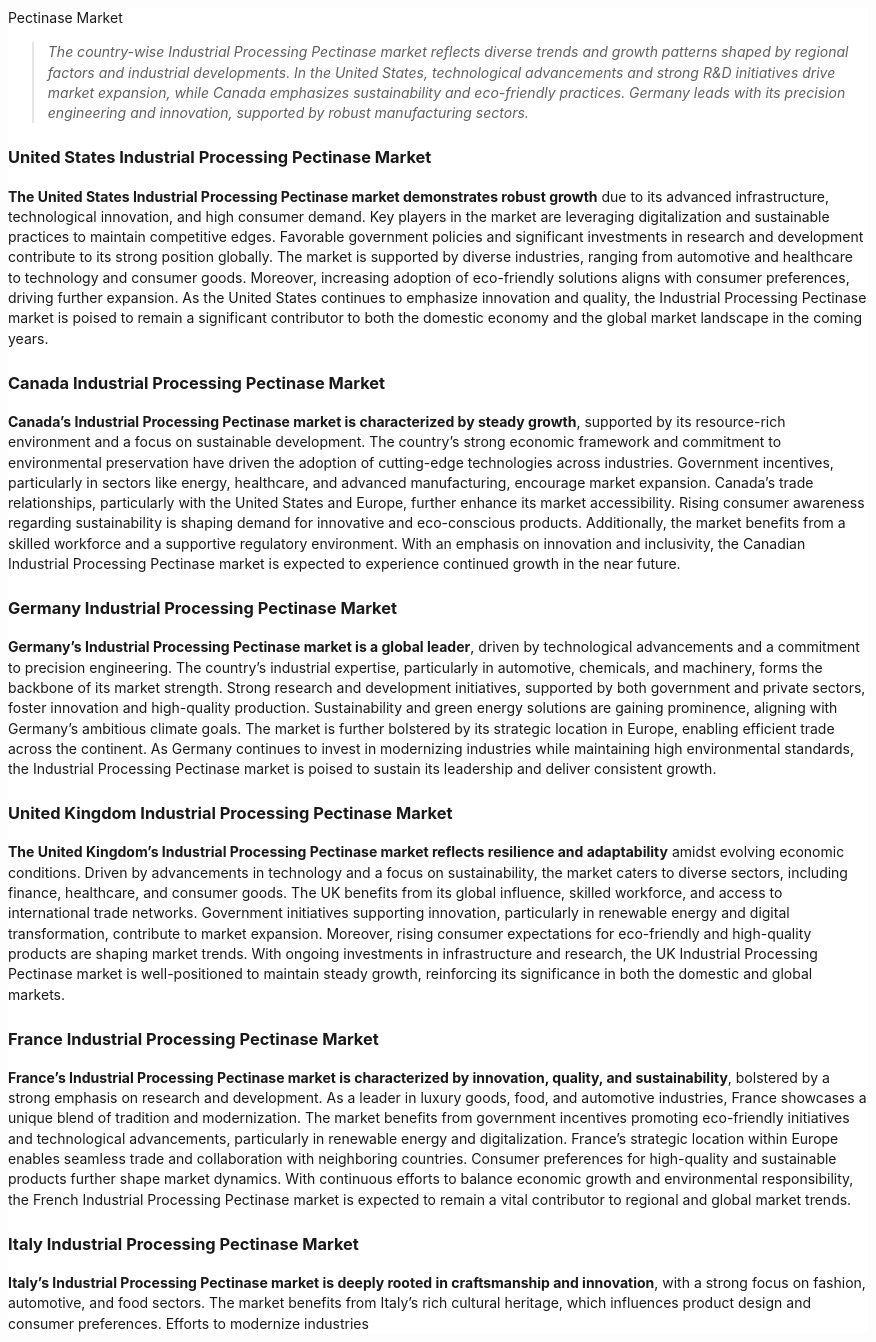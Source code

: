 Pectinase Market<br /></span></h1><blockquote><p><em><span class="">The country-wise Industrial Processing Pectinase market reflects diverse trends and growth patterns shaped by regional factors and industrial developments. In the United States, technological advancements and strong R&amp;D initiatives drive market expansion, while Canada emphasizes sustainability and eco-friendly practices. Germany leads with its precision engineering and innovation, supported by robust manufacturing sectors.</span></em></p></blockquote><h3><strong>United States Industrial Processing Pectinase Market</strong></h3><p><strong>The United States Industrial Processing Pectinase market demonstrates robust growth</strong> due to its advanced infrastructure, technological innovation, and high consumer demand. Key players in the market are leveraging digitalization and sustainable practices to maintain competitive edges. Favorable government policies and significant investments in research and development contribute to its strong position globally. The market is supported by diverse industries, ranging from automotive and healthcare to technology and consumer goods. Moreover, increasing adoption of eco-friendly solutions aligns with consumer preferences, driving further expansion. As the United States continues to emphasize innovation and quality, the Industrial Processing Pectinase market is poised to remain a significant contributor to both the domestic economy and the global market landscape in the coming years.</p><h3><strong>Canada Industrial Processing Pectinase Market</strong></h3><p><strong>Canada&rsquo;s Industrial Processing Pectinase market is characterized by steady growth</strong>, supported by its resource-rich environment and a focus on sustainable development. The country&rsquo;s strong economic framework and commitment to environmental preservation have driven the adoption of cutting-edge technologies across industries. Government incentives, particularly in sectors like energy, healthcare, and advanced manufacturing, encourage market expansion. Canada&rsquo;s trade relationships, particularly with the United States and Europe, further enhance its market accessibility. Rising consumer awareness regarding sustainability is shaping demand for innovative and eco-conscious products. Additionally, the market benefits from a skilled workforce and a supportive regulatory environment. With an emphasis on innovation and inclusivity, the Canadian Industrial Processing Pectinase market is expected to experience continued growth in the near future.</p><h3><strong>Germany Industrial Processing Pectinase Market</strong></h3><p><strong>Germany&rsquo;s Industrial Processing Pectinase market is a global leader</strong>, driven by technological advancements and a commitment to precision engineering. The country&rsquo;s industrial expertise, particularly in automotive, chemicals, and machinery, forms the backbone of its market strength. Strong research and development initiatives, supported by both government and private sectors, foster innovation and high-quality production. Sustainability and green energy solutions are gaining prominence, aligning with Germany&rsquo;s ambitious climate goals. The market is further bolstered by its strategic location in Europe, enabling efficient trade across the continent. As Germany continues to invest in modernizing industries while maintaining high environmental standards, the Industrial Processing Pectinase market is poised to sustain its leadership and deliver consistent growth.</p><h3><strong>United Kingdom Industrial Processing Pectinase Market</strong></h3><p><strong>The United Kingdom&rsquo;s Industrial Processing Pectinase market reflects resilience and adaptability</strong> amidst evolving economic conditions. Driven by advancements in technology and a focus on sustainability, the market caters to diverse sectors, including finance, healthcare, and consumer goods. The UK benefits from its global influence, skilled workforce, and access to international trade networks. Government initiatives supporting innovation, particularly in renewable energy and digital transformation, contribute to market expansion. Moreover, rising consumer expectations for eco-friendly and high-quality products are shaping market trends. With ongoing investments in infrastructure and research, the UK Industrial Processing Pectinase market is well-positioned to maintain steady growth, reinforcing its significance in both the domestic and global markets.</p><h3><strong>France Industrial Processing Pectinase Market</strong></h3><p><strong>France&rsquo;s Industrial Processing Pectinase market is characterized by innovation, quality, and sustainability</strong>, bolstered by a strong emphasis on research and development. As a leader in luxury goods, food, and automotive industries, France showcases a unique blend of tradition and modernization. The market benefits from government incentives promoting eco-friendly initiatives and technological advancements, particularly in renewable energy and digitalization. France&rsquo;s strategic location within Europe enables seamless trade and collaboration with neighboring countries. Consumer preferences for high-quality and sustainable products further shape market dynamics. With continuous efforts to balance economic growth and environmental responsibility, the French Industrial Processing Pectinase market is expected to remain a vital contributor to regional and global market trends.</p><h3><strong>Italy Industrial Processing Pectinase Market</strong></h3><p><strong>Italy&rsquo;s Industrial Processing Pectinase market is deeply rooted in craftsmanship and innovation</strong>, with a strong focus on fashion, automotive, and food sectors. The market benefits from Italy&rsquo;s rich cultural heritage, which influences product design and consumer preferences. Efforts to modernize industries